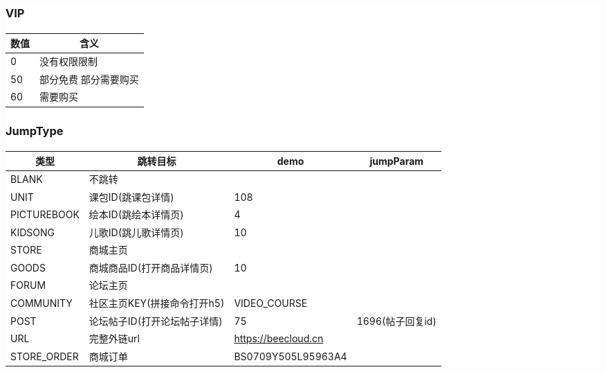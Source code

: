 






 

### <h3 id='VIP'> VIP </h3>
数值 | 含义 
----  | ---- 
0|  没有权限限制
50 | 部分免费 部分需要购买
60 | 需要购买



### <h3 id='JumpType'> JumpType </h3>
类型 | 跳转目标 | demo | jumpParam
----  | ---- |----|----
BLANK |  不跳转 | |
UNIT |  课包ID(跳课包详情) | 108 |
PICTUREBOOK |  绘本ID(跳绘本详情页) | 4 |
KIDSONG |  儿歌ID(跳儿歌详情页) | 10 |
STORE | 商城主页 |  |
GOODS | 商城商品ID(打开商品详情页) | 10|
FORUM | 论坛主页 ||
COMMUNITY | 社区主页KEY(拼接命令打开h5) |VIDEO_COURSE|
POST | 论坛帖子ID(打开论坛帖子详情) |75| 1696(帖子回复id)
URL | 完整外链url | https://beecloud.cn|
STORE_ORDER | 商城订单 | BS0709Y505L95963A4 |


    




   






   





  






 


  

   

  
 





